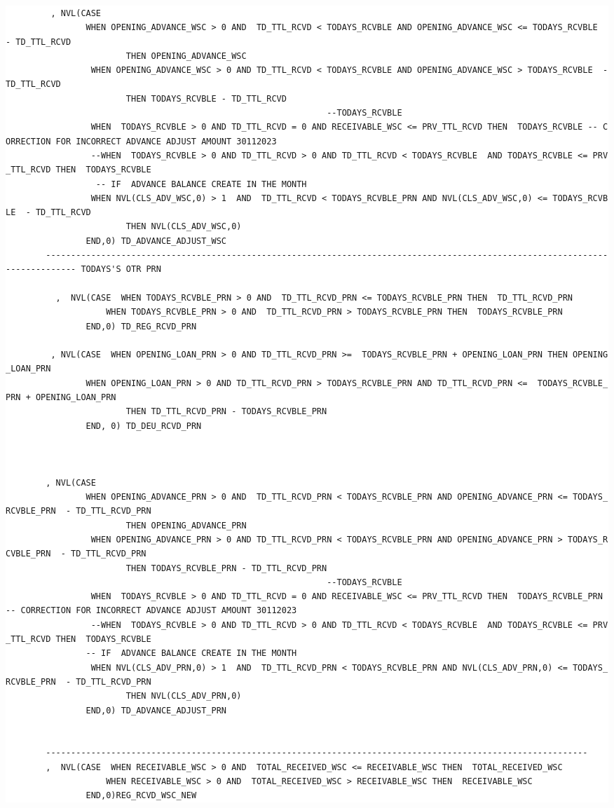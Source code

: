              , NVL(CASE 
                    WHEN OPENING_ADVANCE_WSC > 0 AND  TD_TTL_RCVD < TODAYS_RCVBLE AND OPENING_ADVANCE_WSC <= TODAYS_RCVBLE  - TD_TTL_RCVD 
                            THEN OPENING_ADVANCE_WSC
                     WHEN OPENING_ADVANCE_WSC > 0 AND TD_TTL_RCVD < TODAYS_RCVBLE AND OPENING_ADVANCE_WSC > TODAYS_RCVBLE  - TD_TTL_RCVD 
                            THEN TODAYS_RCVBLE - TD_TTL_RCVD
                                                                    --TODAYS_RCVBLE
                     WHEN  TODAYS_RCVBLE > 0 AND TD_TTL_RCVD = 0 AND RECEIVABLE_WSC <= PRV_TTL_RCVD THEN  TODAYS_RCVBLE -- CORRECTION FOR INCORRECT ADVANCE ADJUST AMOUNT 30112023
                     --WHEN  TODAYS_RCVBLE > 0 AND TD_TTL_RCVD > 0 AND TD_TTL_RCVD < TODAYS_RCVBLE  AND TODAYS_RCVBLE <= PRV_TTL_RCVD THEN  TODAYS_RCVBLE
                      -- IF  ADVANCE BALANCE CREATE IN THE MONTH
                     WHEN NVL(CLS_ADV_WSC,0) > 1  AND  TD_TTL_RCVD < TODAYS_RCVBLE_PRN AND NVL(CLS_ADV_WSC,0) <= TODAYS_RCVBLE  - TD_TTL_RCVD 
                            THEN NVL(CLS_ADV_WSC,0)
                    END,0) TD_ADVANCE_ADJUST_WSC
            ------------------------------------------------------------------------------------------------------------------------------ TODAYS'S OTR PRN
            
              ,  NVL(CASE  WHEN TODAYS_RCVBLE_PRN > 0 AND  TD_TTL_RCVD_PRN <= TODAYS_RCVBLE_PRN THEN  TD_TTL_RCVD_PRN  
                        WHEN TODAYS_RCVBLE_PRN > 0 AND  TD_TTL_RCVD_PRN > TODAYS_RCVBLE_PRN THEN  TODAYS_RCVBLE_PRN
                    END,0) TD_REG_RCVD_PRN
            
             , NVL(CASE  WHEN OPENING_LOAN_PRN > 0 AND TD_TTL_RCVD_PRN >=  TODAYS_RCVBLE_PRN + OPENING_LOAN_PRN THEN OPENING_LOAN_PRN
                    WHEN OPENING_LOAN_PRN > 0 AND TD_TTL_RCVD_PRN > TODAYS_RCVBLE_PRN AND TD_TTL_RCVD_PRN <=  TODAYS_RCVBLE_PRN + OPENING_LOAN_PRN 
                            THEN TD_TTL_RCVD_PRN - TODAYS_RCVBLE_PRN
                    END, 0) TD_DEU_RCVD_PRN
        
        
        
            , NVL(CASE 
                    WHEN OPENING_ADVANCE_PRN > 0 AND  TD_TTL_RCVD_PRN < TODAYS_RCVBLE_PRN AND OPENING_ADVANCE_PRN <= TODAYS_RCVBLE_PRN  - TD_TTL_RCVD_PRN 
                            THEN OPENING_ADVANCE_PRN
                     WHEN OPENING_ADVANCE_PRN > 0 AND TD_TTL_RCVD_PRN < TODAYS_RCVBLE_PRN AND OPENING_ADVANCE_PRN > TODAYS_RCVBLE_PRN  - TD_TTL_RCVD_PRN 
                            THEN TODAYS_RCVBLE_PRN - TD_TTL_RCVD_PRN
                                                                    --TODAYS_RCVBLE
                     WHEN  TODAYS_RCVBLE > 0 AND TD_TTL_RCVD = 0 AND RECEIVABLE_WSC <= PRV_TTL_RCVD THEN  TODAYS_RCVBLE_PRN -- CORRECTION FOR INCORRECT ADVANCE ADJUST AMOUNT 30112023
                     --WHEN  TODAYS_RCVBLE > 0 AND TD_TTL_RCVD > 0 AND TD_TTL_RCVD < TODAYS_RCVBLE  AND TODAYS_RCVBLE <= PRV_TTL_RCVD THEN  TODAYS_RCVBLE
                    -- IF  ADVANCE BALANCE CREATE IN THE MONTH
                     WHEN NVL(CLS_ADV_PRN,0) > 1  AND  TD_TTL_RCVD_PRN < TODAYS_RCVBLE_PRN AND NVL(CLS_ADV_PRN,0) <= TODAYS_RCVBLE_PRN  - TD_TTL_RCVD_PRN 
                            THEN NVL(CLS_ADV_PRN,0)
                    END,0) TD_ADVANCE_ADJUST_PRN
                    
                    
            ------------------------------------------------------------------------------------------------------------
            ,  NVL(CASE  WHEN RECEIVABLE_WSC > 0 AND  TOTAL_RECEIVED_WSC <= RECEIVABLE_WSC THEN  TOTAL_RECEIVED_WSC  
                        WHEN RECEIVABLE_WSC > 0 AND  TOTAL_RECEIVED_WSC > RECEIVABLE_WSC THEN  RECEIVABLE_WSC
                    END,0)REG_RCVD_WSC_NEW
